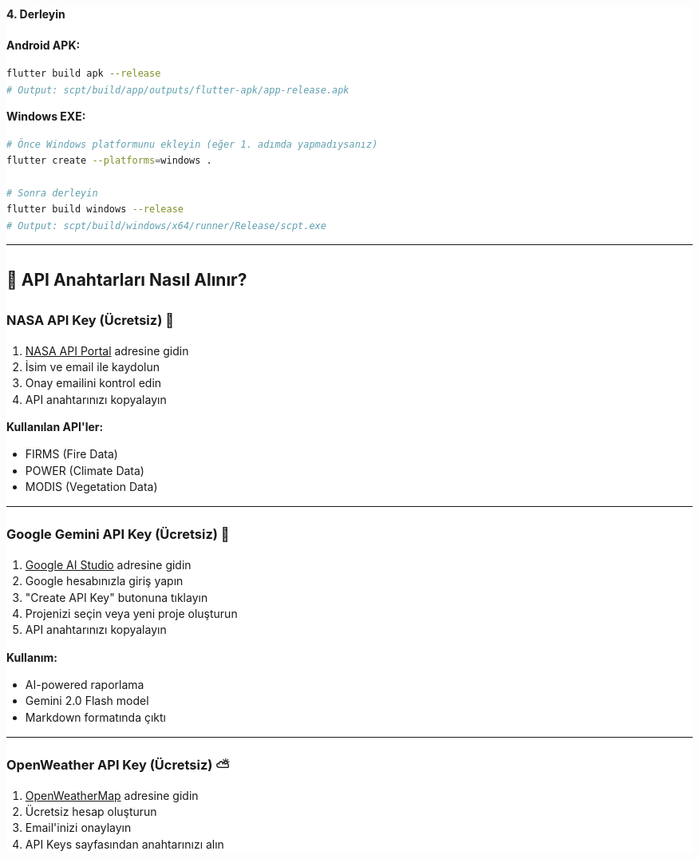 #### 4. Derleyin

**Android APK:**
```bash
flutter build apk --release
# Output: scpt/build/app/outputs/flutter-apk/app-release.apk
```

**Windows EXE:**
```bash
# Önce Windows platformunu ekleyin (eğer 1. adımda yapmadıysanız)
flutter create --platforms=windows .

# Sonra derleyin
flutter build windows --release
# Output: scpt/build/windows/x64/runner/Release/scpt.exe
```

---

## 🔑 API Anahtarları Nasıl Alınır?

### NASA API Key (Ücretsiz) 🚀
1. [NASA API Portal](https://api.nasa.gov/) adresine gidin
2. İsim ve email ile kaydolun
3. Onay emailini kontrol edin
4. API anahtarınızı kopyalayın

**Kullanılan API'ler:**
- FIRMS (Fire Data)
- POWER (Climate Data)
- MODIS (Vegetation Data)

---

### Google Gemini API Key (Ücretsiz) 🤖
1. [Google AI Studio](https://makersuite.google.com/app/apikey) adresine gidin
2. Google hesabınızla giriş yapın
3. "Create API Key" butonuna tıklayın
4. Projenizi seçin veya yeni proje oluşturun
5. API anahtarınızı kopyalayın

**Kullanım:**
- AI-powered raporlama
- Gemini 2.0 Flash model
- Markdown formatında çıktı

---

### OpenWeather API Key (Ücretsiz) ⛅
1. [OpenWeatherMap](https://openweathermap.org/api) adresine gidin
2. Ücretsiz hesap oluşturun
3. Email'inizi onaylayın
4. API Keys sayfasından anahtarınızı alın
